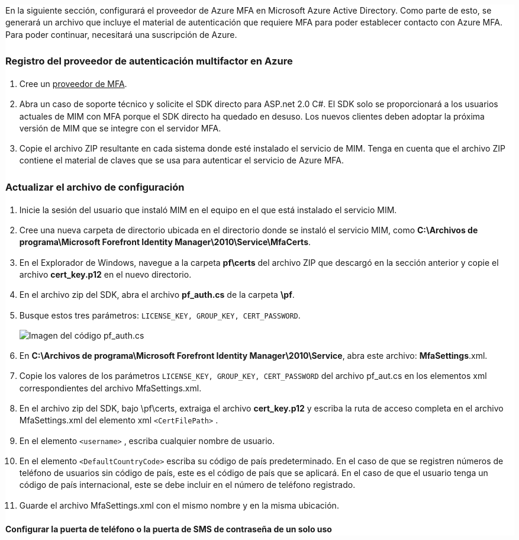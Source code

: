 En la siguiente sección, configurará el proveedor de Azure MFA en Microsoft Azure Active Directory. Como parte de esto, se generará un archivo que incluye el material de autenticación que requiere MFA para poder establecer contacto con Azure MFA.  Para poder continuar, necesitará una suscripción de Azure.

### <a name="register-your-multi-factor-authentication-provider-in-azure"></a>Registro del proveedor de autenticación multifactor en Azure

1.  Cree un [proveedor de MFA](/azure/multi-factor-authentication/multi-factor-authentication-get-started-auth-provider).

2. Abra un caso de soporte técnico y solicite el SDK directo para ASP.net 2.0 C#. El SDK solo se proporcionará a los usuarios actuales de MIM con MFA porque el SDK directo ha quedado en desuso. Los nuevos clientes deben adoptar la próxima versión de MIM que se integre con el servidor MFA.

3. Copie el archivo ZIP resultante en cada sistema donde esté instalado el servicio de MIM.  Tenga en cuenta que el archivo ZIP contiene el material de claves que se usa para autenticar el servicio de Azure MFA.

### <a name="update-the-configuration-file"></a>Actualizar el archivo de configuración

1. Inicie la sesión del usuario que instaló MIM en el equipo en el que está instalado el servicio MIM.

2. Cree una nueva carpeta de directorio ubicada en el directorio donde se instaló el servicio MIM, como **C:\Archivos de programa\Microsoft Forefront Identity Manager\2010\Service\MfaCerts**.

3. En el Explorador de Windows, navegue a la carpeta **pf\\certs** del archivo ZIP que descargó en la sección anterior y copie el archivo **cert\_key.p12** en el nuevo directorio.

4.  En el archivo zip del SDK, abra el archivo **pf_auth.cs** de la carpeta **\pf**.

5.  Busque estos tres parámetros: `LICENSE_KEY, GROUP_KEY, CERT_PASSWORD`.

    ![Imagen del código pf_auth.cs](media/MIM-SSPR-pFile.png)

6.  En **C:\Archivos de programa\Microsoft Forefront Identity Manager\2010\Service**, abra este archivo: **MfaSettings**.xml.

7.  Copie los valores de los parámetros `LICENSE_KEY, GROUP_KEY, CERT_PASSWORD` del archivo pf_aut.cs en los elementos xml correspondientes del archivo MfaSettings.xml.

8.  En el archivo zip del SDK, bajo \pf\certs, extraiga el archivo **cert_key.p12** y escriba la ruta de acceso completa en el archivo MfaSettings.xml del elemento xml `<CertFilePath>` .

9. En el elemento `<username>` , escriba cualquier nombre de usuario.

10. En el elemento `<DefaultCountryCode>` escriba su código de país predeterminado. En el caso de que se registren números de teléfono de usuarios sin código de país, este es el código de país que se aplicará. En el caso de que el usuario tenga un código de país internacional, este se debe incluir en el número de teléfono registrado.

11. Guarde el archivo MfaSettings.xml con el mismo nombre y en la misma ubicación.

#### <a name="configure-the-phone-gate-or-the-one-time-password-sms-gate"></a>Configurar la puerta de teléfono o la puerta de SMS de contraseña de un solo uso

